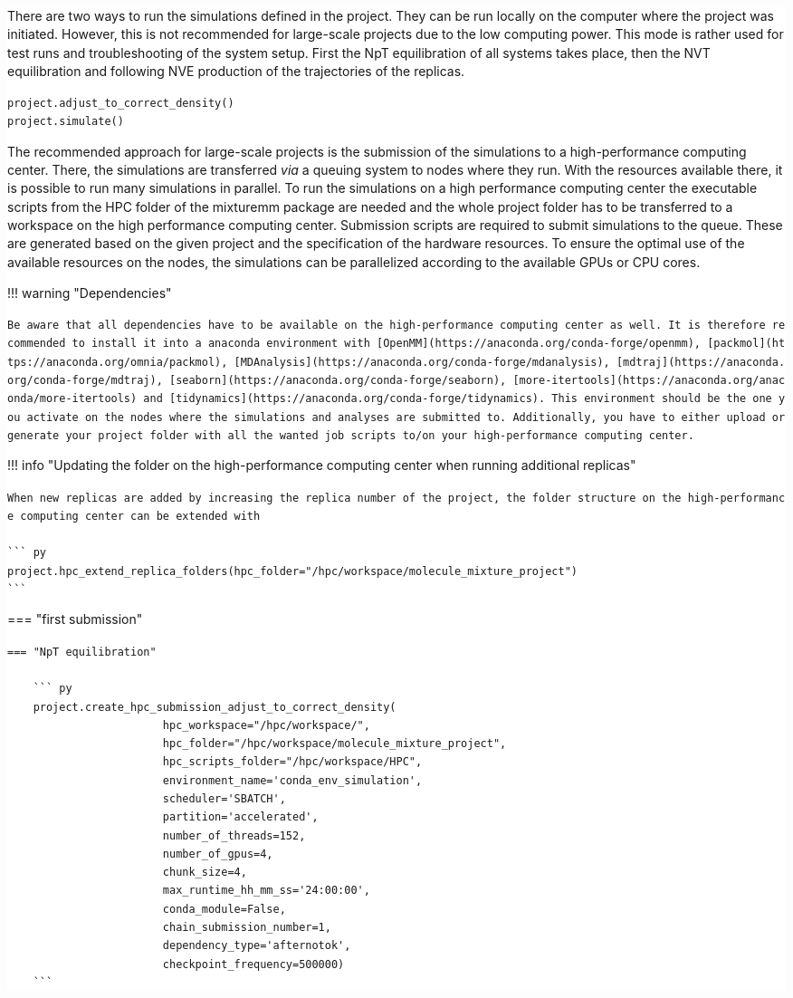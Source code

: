 There are two ways to run the simulations defined in the project. They can be run locally on the computer where the project was initiated. However, this is not recommended for large-scale projects due to the low computing power. This mode is rather used for test runs and troubleshooting of the system setup. First the NpT equilibration of all systems takes place, then the NVT equilibration and following NVE production of the trajectories of the replicas.

``` py
project.adjust_to_correct_density()
project.simulate()
```

The recommended approach for large-scale projects is the submission of the simulations to a high-performance computing center. There, the simulations are transferred *via* a queuing system to nodes where they run. With the resources available there, it is possible to run many simulations in parallel. To run the simulations on a high performance computing center the executable scripts from the HPC folder of the mixturemm package are needed and the whole project folder has to be transferred to a workspace on the high performance computing center. Submission scripts are required to submit simulations to the queue. These are generated based on the given project and the specification of the hardware resources. To ensure the optimal use of the available resources on the nodes, the simulations can be parallelized according to the available GPUs or CPU cores. 

!!! warning "Dependencies"

    Be aware that all dependencies have to be available on the high-performance computing center as well. It is therefore recommended to install it into a anaconda environment with [OpenMM](https://anaconda.org/conda-forge/openmm), [packmol](https://anaconda.org/omnia/packmol), [MDAnalysis](https://anaconda.org/conda-forge/mdanalysis), [mdtraj](https://anaconda.org/conda-forge/mdtraj), [seaborn](https://anaconda.org/conda-forge/seaborn), [more-itertools](https://anaconda.org/anaconda/more-itertools) and [tidynamics](https://anaconda.org/conda-forge/tidynamics). This environment should be the one you activate on the nodes where the simulations and analyses are submitted to. Additionally, you have to either upload or generate your project folder with all the wanted job scripts to/on your high-performance computing center.

!!! info "Updating the folder on the high-performance computing center when running additional replicas"

    When new replicas are added by increasing the replica number of the project, the folder structure on the high-performance computing center can be extended with 

    ``` py
    project.hpc_extend_replica_folders(hpc_folder="/hpc/workspace/molecule_mixture_project")
    ```

=== "first submission"

    === "NpT equilibration"

        ``` py
        project.create_hpc_submission_adjust_to_correct_density(
                            hpc_workspace="/hpc/workspace/",
                            hpc_folder="/hpc/workspace/molecule_mixture_project",
                            hpc_scripts_folder="/hpc/workspace/HPC",
                            environment_name='conda_env_simulation',
                            scheduler='SBATCH',
                            partition='accelerated',
                            number_of_threads=152,
                            number_of_gpus=4,
                            chunk_size=4,
                            max_runtime_hh_mm_ss='24:00:00',
                            conda_module=False,
                            chain_submission_number=1,              
                            dependency_type='afternotok',
                            checkpoint_frequency=500000)
        ```
